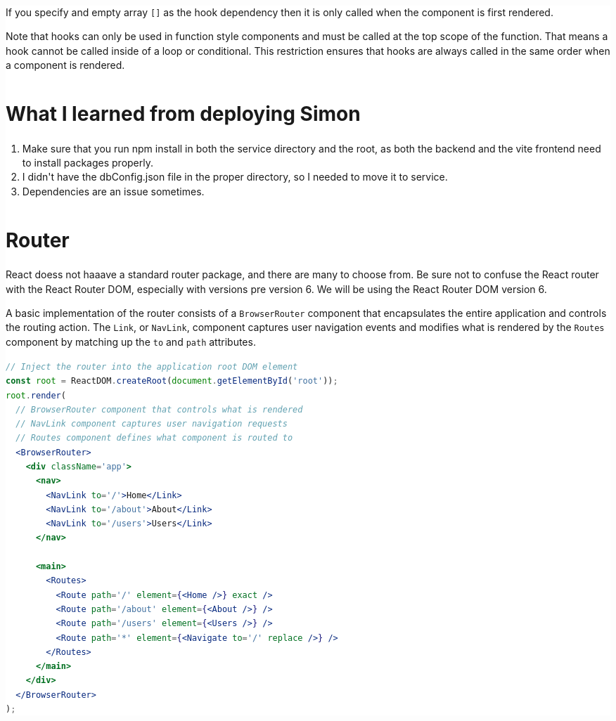 If you specify and empty array `[]` as the hook dependency then it is only called when the component is first rendered.

Note that hooks can only be used in function style components and must be called at the top scope of the function. That means a hook cannot be called inside of a loop or conditional. This restriction ensures that hooks are always called in the same order when a component is rendered.

# What I learned from deploying Simon

1. Make sure that you run npm install in both the service directory and the root, as both the backend and the vite frontend need to install packages properly.
1. I didn't have the dbConfig.json file in the proper directory, so I needed to move it to service.
1. Dependencies are an issue sometimes.

# Router

React doess not haaave a standard router package, and there are many to choose from. Be sure not to confuse the React router with the React Router DOM, especially with versions pre version 6. We will be using the React Router DOM version 6.


A basic implementation of the router consists of a `BrowserRouter` component that encapsulates the entire application and controls the routing action. The `Link`, or `NavLink`, component captures user navigation events and modifies what is rendered by the `Routes` component by matching up the `to` and `path` attributes.

```jsx
// Inject the router into the application root DOM element
const root = ReactDOM.createRoot(document.getElementById('root'));
root.render(
  // BrowserRouter component that controls what is rendered
  // NavLink component captures user navigation requests
  // Routes component defines what component is routed to
  <BrowserRouter>
    <div className='app'>
      <nav>
        <NavLink to='/'>Home</Link>
        <NavLink to='/about'>About</Link>
        <NavLink to='/users'>Users</Link>
      </nav>

      <main>
        <Routes>
          <Route path='/' element={<Home />} exact />
          <Route path='/about' element={<About />} />
          <Route path='/users' element={<Users />} />
          <Route path='*' element={<Navigate to='/' replace />} />
        </Routes>
      </main>
    </div>
  </BrowserRouter>
);
```
